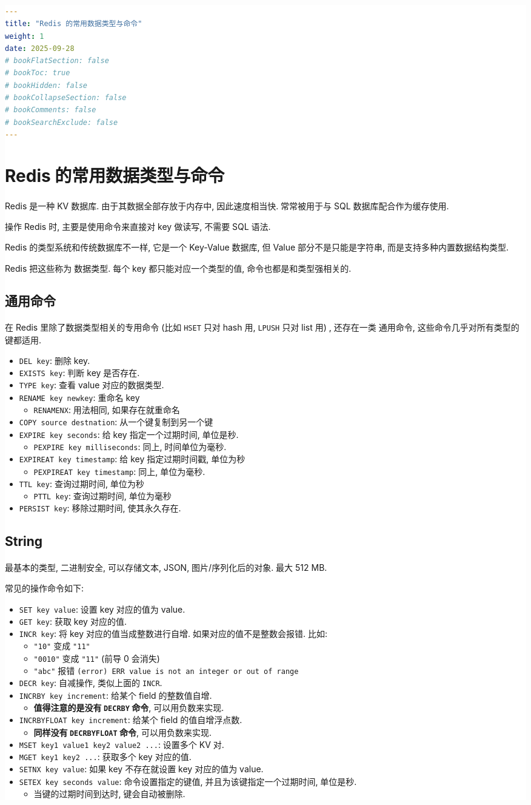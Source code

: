```yaml
---
title: "Redis 的常用数据类型与命令"
weight: 1
date: 2025-09-28
# bookFlatSection: false
# bookToc: true
# bookHidden: false
# bookCollapseSection: false
# bookComments: false
# bookSearchExclude: false
---
```


# Redis 的常用数据类型与命令

Redis 是一种 KV 数据库.
由于其数据全部存放于内存中, 因此速度相当快.
常常被用于与 SQL 数据库配合作为缓存使用.

操作 Redis 时, 主要是使用命令来直接对 key 做读写, 不需要 SQL 语法.

Redis 的类型系统和传统数据库不一样, 它是一个 Key-Value 数据库, 但 Value 部分不是只能是字符串, 而是支持多种内置数据结构类型.

Redis 把这些称为 数据类型. 每个 key 都只能对应一个类型的值, 命令也都是和类型强相关的.

## 通用命令

在 Redis 里除了数据类型相关的专用命令 (比如 `HSET` 只对 hash 用, `LPUSH` 只对 list 用) , 还存在一类 通用命令, 这些命令几乎对所有类型的键都适用.

- `DEL key`: 删除 key.
- `EXISTS key`: 判断 key 是否存在.
- `TYPE key`: 查看 value 对应的数据类型.
- `RENAME key newkey`: 重命名 key
  - `RENAMENX`: 用法相同, 如果存在就重命名
- `COPY source destnation`: 从一个键复制到另一个键
- `EXPIRE key seconds`: 给 key 指定一个过期时间, 单位是秒.
  - `PEXPIRE key milliseconds`: 同上, 时间单位为毫秒.
- `EXPIREAT key timestamp`: 给 key 指定过期时间戳, 单位为秒
  - `PEXPIREAT key timestamp`: 同上, 单位为毫秒.
- `TTL key`: 查询过期时间, 单位为秒
  - `PTTL key`: 查询过期时间, 单位为毫秒
- `PERSIST key`: 移除过期时间, 使其永久存在.

## String

最基本的类型, 二进制安全, 可以存储文本, JSON, 图片/序列化后的对象. 最大 512 MB.

常见的操作命令如下:
- `SET key value`: 设置 key 对应的值为 value.
- `GET key`: 获取 key 对应的值.
- `INCR key`: 将 key 对应的值当成整数进行自增. 如果对应的值不是整数会报错. 比如:
    - `"10"` 变成 `"11"`
    - `"0010"` 变成 `"11"` (前导 0 会消失)
    - `"abc"` 报错 `(error) ERR value is not an integer or out of range`
- `DECR key`: 自减操作, 类似上面的 `INCR`.
- `INCRBY key increment`: 给某个 field 的整数值自增.
  - **值得注意的是没有 `DECRBY` 命令**, 可以用负数来实现.
- `INCRBYFLOAT key increment`: 给某个 field 的值自增浮点数.
  - **同样没有 `DECRBYFLOAT` 命令**, 可以用负数来实现.
- `MSET key1 value1 key2 value2 ...`: 设置多个 KV 对.
- `MGET key1 key2 ...`: 获取多个 key 对应的值.
- `SETNX key value`: 如果 key 不存在就设置 key 对应的值为 value.
- `SETEX key seconds value`: 命令设置指定的键值, 并且为该键指定一个过期时间, 单位是秒.
  - 当键的过期时间到达时, 键会自动被删除.